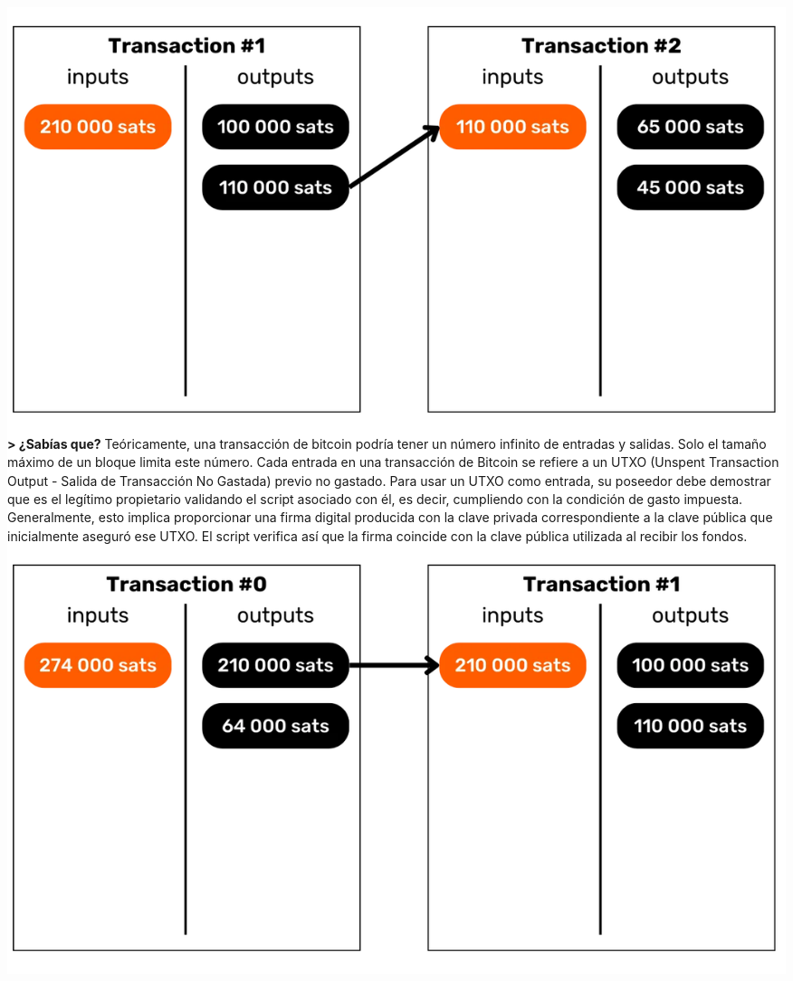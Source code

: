 ![BTC204](assets/fr/22/2.webp)
**> ¿Sabías que?** Teóricamente, una transacción de bitcoin podría tener un número infinito de entradas y salidas. Solo el tamaño máximo de un bloque limita este número. Cada entrada en una transacción de Bitcoin se refiere a un UTXO (Unspent Transaction Output - Salida de Transacción No Gastada) previo no gastado. Para usar un UTXO como entrada, su poseedor debe demostrar que es el legítimo propietario validando el script asociado con él, es decir, cumpliendo con la condición de gasto impuesta. Generalmente, esto implica proporcionar una firma digital producida con la clave privada correspondiente a la clave pública que inicialmente aseguró ese UTXO. El script verifica así que la firma coincide con la clave pública utilizada al recibir los fondos.
![BTC204](assets/fr/22/3.webp)
